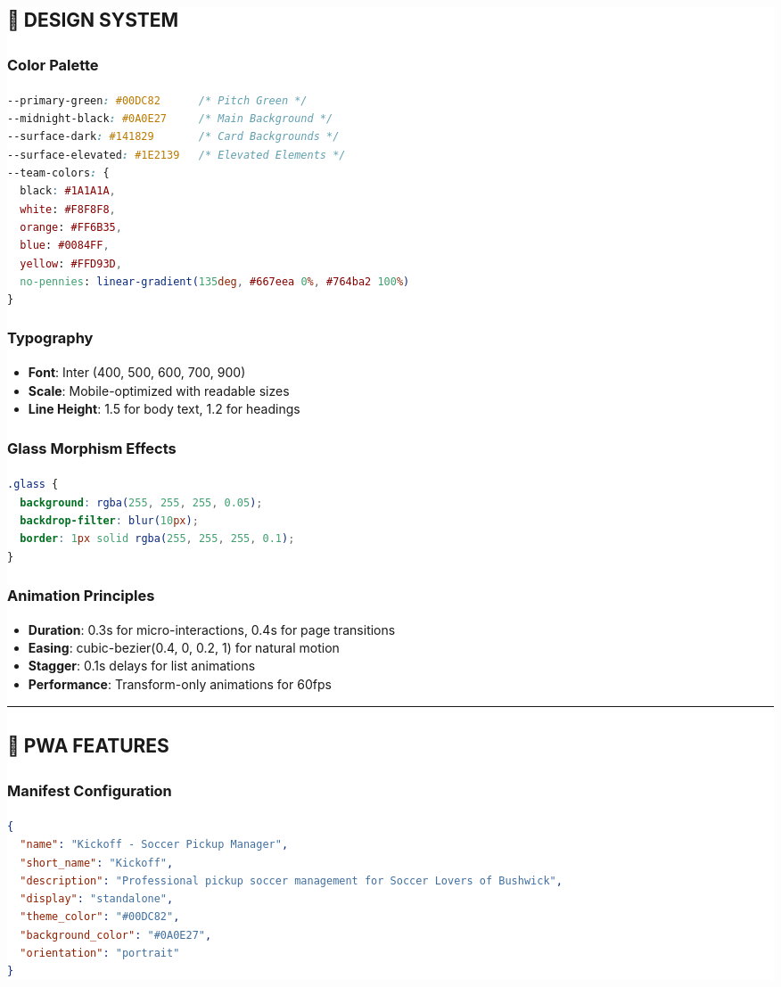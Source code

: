 
## 🎨 DESIGN SYSTEM

### Color Palette
```css
--primary-green: #00DC82      /* Pitch Green */
--midnight-black: #0A0E27     /* Main Background */
--surface-dark: #141829       /* Card Backgrounds */
--surface-elevated: #1E2139   /* Elevated Elements */
--team-colors: {
  black: #1A1A1A,
  white: #F8F8F8,
  orange: #FF6B35,
  blue: #0084FF,
  yellow: #FFD93D,
  no-pennies: linear-gradient(135deg, #667eea 0%, #764ba2 100%)
}
```

### Typography
- **Font**: Inter (400, 500, 600, 700, 900)
- **Scale**: Mobile-optimized with readable sizes
- **Line Height**: 1.5 for body text, 1.2 for headings

### Glass Morphism Effects
```css
.glass {
  background: rgba(255, 255, 255, 0.05);
  backdrop-filter: blur(10px);
  border: 1px solid rgba(255, 255, 255, 0.1);
}
```

### Animation Principles
- **Duration**: 0.3s for micro-interactions, 0.4s for page transitions
- **Easing**: cubic-bezier(0.4, 0, 0.2, 1) for natural motion
- **Stagger**: 0.1s delays for list animations
- **Performance**: Transform-only animations for 60fps

---

## 📱 PWA FEATURES

### Manifest Configuration
```json
{
  "name": "Kickoff - Soccer Pickup Manager",
  "short_name": "Kickoff",
  "description": "Professional pickup soccer management for Soccer Lovers of Bushwick",
  "display": "standalone",
  "theme_color": "#00DC82",
  "background_color": "#0A0E27",
  "orientation": "portrait"
}
```
